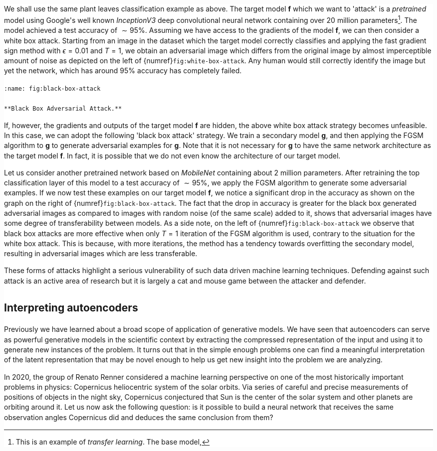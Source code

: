 We shall use the same plant leaves classification example as above. The target model $\mathbf{f}$ which we want to 'attack' is a *pretrained* model using Google's well known *InceptionV3* deep convolutional neural network containing over $20$ million parameters[^2]. The model achieved a test accuracy of $\sim 95\%$. Assuming we have access to the gradients of the model $\mathbf{f}$, we can then consider a white box attack. Starting from an image in the dataset which the target model correctly classifies and applying the fast gradient sign method with $\epsilon=0.01$ and $T=1$, we obtain an adversarial image which differs from the original image by almost imperceptible amount of noise as depicted on the left of {numref}`fig:white-box-attack`. Any human would still correctly identify the image but yet the network, which has around $95\%$ accuracy has completely failed.

```{figure} ../_static/lecture_specific/interpretability/black_box_attack.png
:name: fig:black-box-attack

**Black Box Adversarial Attack.**
```

If, however, the gradients and outputs of the target model $\mathbf{f}$ are
hidden, the above white box attack strategy becomes unfeasible. In this
case, we can adopt the following 'black box attack' strategy. We train a
secondary model $\mathbf{g}$, and then applying the FGSM algorithm to
$\mathbf{g}$ to generate adversarial examples for $\mathbf{g}$. Note that it is
not necessary for $\mathbf{g}$ to have the same network architecture as the
target model $\mathbf{f}$. In fact, it is possible that we do not even know
the architecture of our target model.

Let us consider another pretrained network based on *MobileNet* containing about $2$ million parameters. After retraining the top classification layer of this model to a test accuracy of $\sim 95\%$, we apply the FGSM algorithm to generate some adversarial examples. If we now test these examples on our target model $\mathbf{f}$, we notice a significant drop in the accuracy as shown on the graph on the right of {numref}`fig:black-box-attack`. The fact that the drop in accuracy is greater for the black box generated adversarial images as compared to images with random noise (of the same scale) added to it, shows that adversarial images have some degree of transferability between models. As a side note, on the left of {numref}`fig:black-box-attack` we observe that black box attacks are more effective when only $T=1$ iteration of the FGSM algorithm is used, contrary to the situation for the white box attack. This is because, with more iterations, the method has a tendency towards overfitting the secondary model, resulting in adversarial images which are less transferable.

These forms of attacks highlight a serious vulnerability of such data
driven machine learning techniques. Defending against such attack is an
active area of research but it is largely a cat and mouse game between
the attacker and defender.

## Interpreting autoencoders

Previously we have learned about a broad scope of application of
generative models. We have seen that autoencoders can serve as powerful
generative models in the scientific context by extracting the compressed
representation of the input and using it to generate new instances of
the problem. It turns out that in the simple enough problems one can
find a meaningful interpretation of the latent representation that may
be novel enough to help us get new insight into the problem we are
analyzing.

In 2020, the group of Renato Renner considered a machine learning
perspective on one of the most historically important problems in
physics: Copernicus heliocentric system of the solar orbits. Via series
of careful and precise measurements of positions of objects in the night
sky, Copernicus conjectured that Sun is the center of the solar system
and other planets are orbiting around it. Let us now ask the following
question: is it possible to build a neural network that receives the
same observation angles Copernicus did and deduces the same conclusion
from them?


[^1]: Source: https://data.mendeley.com/datasets/tywbtsjrjv/1
[^2]: This is an example of *transfer learning*. The base model,